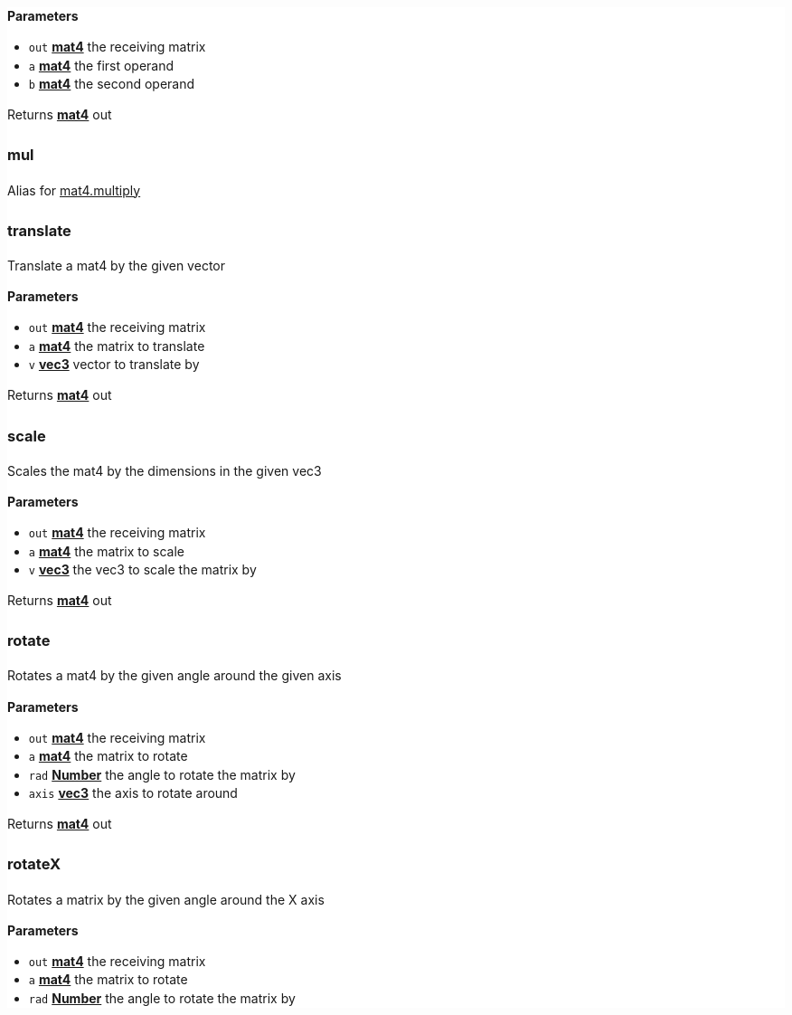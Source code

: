 **Parameters**

-   `out` **[mat4](#mat4)** the receiving matrix
-   `a` **[mat4](#mat4)** the first operand
-   `b` **[mat4](#mat4)** the second operand

Returns **[mat4](#mat4)** out

### mul

Alias for [mat4.multiply](#mat4multiply)

### translate

Translate a mat4 by the given vector

**Parameters**

-   `out` **[mat4](#mat4)** the receiving matrix
-   `a` **[mat4](#mat4)** the matrix to translate
-   `v` **[vec3](#vec3)** vector to translate by

Returns **[mat4](#mat4)** out

### scale

Scales the mat4 by the dimensions in the given vec3

**Parameters**

-   `out` **[mat4](#mat4)** the receiving matrix
-   `a` **[mat4](#mat4)** the matrix to scale
-   `v` **[vec3](#vec3)** the vec3 to scale the matrix by

Returns **[mat4](#mat4)** out

### rotate

Rotates a mat4 by the given angle around the given axis

**Parameters**

-   `out` **[mat4](#mat4)** the receiving matrix
-   `a` **[mat4](#mat4)** the matrix to rotate
-   `rad` **[Number](https://developer.mozilla.org/en-US/docs/Web/JavaScript/Reference/Global_Objects/Number)** the angle to rotate the matrix by
-   `axis` **[vec3](#vec3)** the axis to rotate around

Returns **[mat4](#mat4)** out

### rotateX

Rotates a matrix by the given angle around the X axis

**Parameters**

-   `out` **[mat4](#mat4)** the receiving matrix
-   `a` **[mat4](#mat4)** the matrix to rotate
-   `rad` **[Number](https://developer.mozilla.org/en-US/docs/Web/JavaScript/Reference/Global_Objects/Number)** the angle to rotate the matrix by
